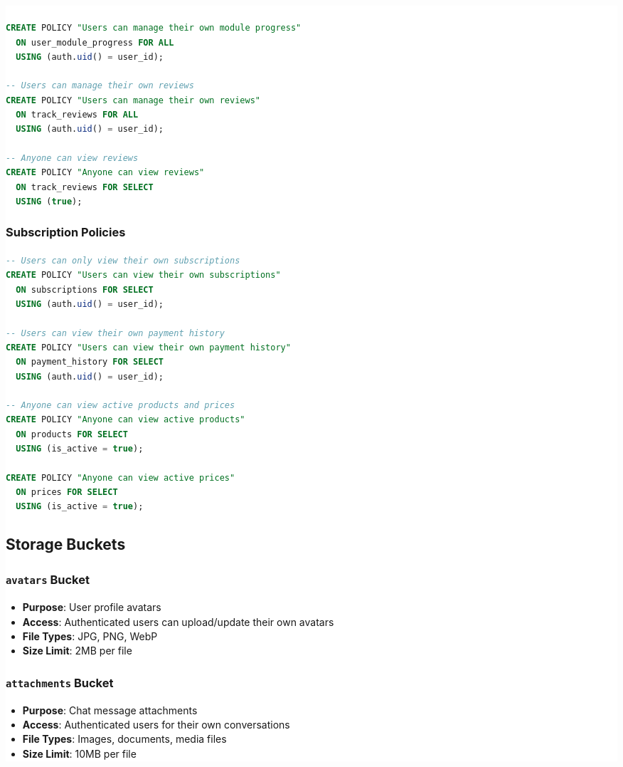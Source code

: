 ```sql

CREATE POLICY "Users can manage their own module progress"
  ON user_module_progress FOR ALL
  USING (auth.uid() = user_id);

-- Users can manage their own reviews
CREATE POLICY "Users can manage their own reviews"
  ON track_reviews FOR ALL
  USING (auth.uid() = user_id);

-- Anyone can view reviews
CREATE POLICY "Anyone can view reviews"
  ON track_reviews FOR SELECT
  USING (true);
```

### Subscription Policies
```sql
-- Users can only view their own subscriptions
CREATE POLICY "Users can view their own subscriptions"
  ON subscriptions FOR SELECT
  USING (auth.uid() = user_id);

-- Users can view their own payment history
CREATE POLICY "Users can view their own payment history"
  ON payment_history FOR SELECT
  USING (auth.uid() = user_id);

-- Anyone can view active products and prices
CREATE POLICY "Anyone can view active products"
  ON products FOR SELECT
  USING (is_active = true);

CREATE POLICY "Anyone can view active prices"
  ON prices FOR SELECT
  USING (is_active = true);
```

## Storage Buckets

### `avatars` Bucket
- **Purpose**: User profile avatars
- **Access**: Authenticated users can upload/update their own avatars
- **File Types**: JPG, PNG, WebP
- **Size Limit**: 2MB per file

### `attachments` Bucket  
- **Purpose**: Chat message attachments
- **Access**: Authenticated users for their own conversations
- **File Types**: Images, documents, media files
- **Size Limit**: 10MB per file
